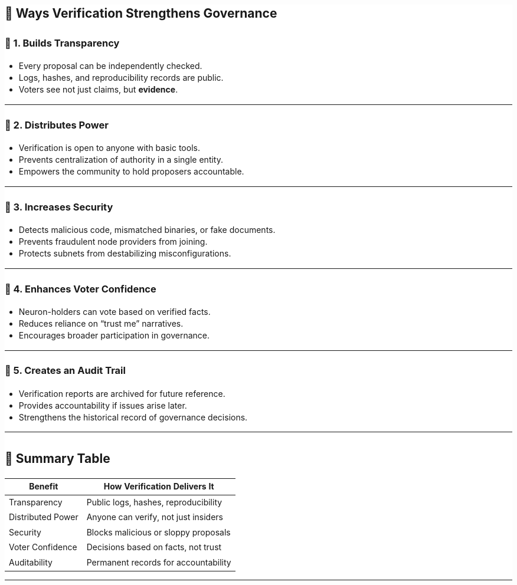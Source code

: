 
## 🔑 Ways Verification Strengthens Governance

### 🔹 1. Builds Transparency
- Every proposal can be independently checked.  
- Logs, hashes, and reproducibility records are public.  
- Voters see not just claims, but **evidence**.

---

### 🔹 2. Distributes Power
- Verification is open to anyone with basic tools.  
- Prevents centralization of authority in a single entity.  
- Empowers the community to hold proposers accountable.

---

### 🔹 3. Increases Security
- Detects malicious code, mismatched binaries, or fake documents.  
- Prevents fraudulent node providers from joining.  
- Protects subnets from destabilizing misconfigurations.

---

### 🔹 4. Enhances Voter Confidence
- Neuron-holders can vote based on verified facts.  
- Reduces reliance on “trust me” narratives.  
- Encourages broader participation in governance.

---

### 🔹 5. Creates an Audit Trail
- Verification reports are archived for future reference.  
- Provides accountability if issues arise later.  
- Strengthens the historical record of governance decisions.

---

## 🧪 Summary Table

| Benefit              | How Verification Delivers It             |
|----------------------|-------------------------------------------|
| Transparency         | Public logs, hashes, reproducibility      |
| Distributed Power    | Anyone can verify, not just insiders      |
| Security             | Blocks malicious or sloppy proposals      |
| Voter Confidence     | Decisions based on facts, not trust       |
| Auditability         | Permanent records for accountability      |

---